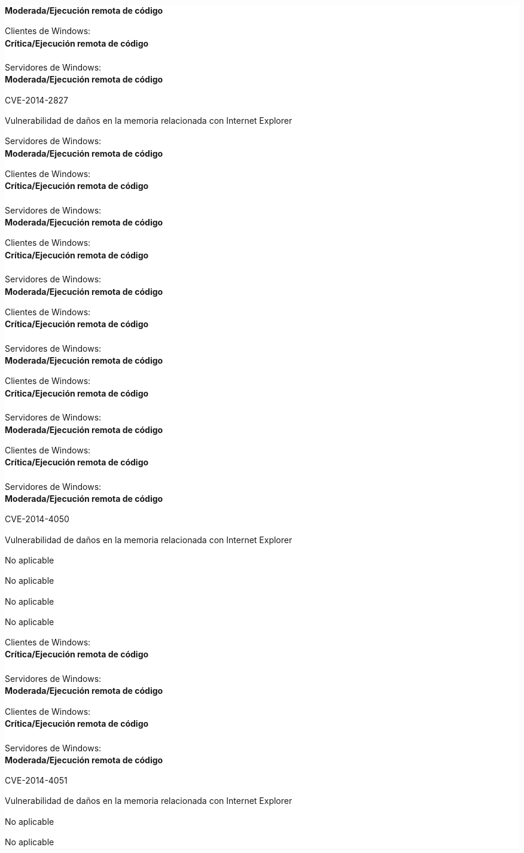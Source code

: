 <strong>Moderada/Ejecución remota de código</strong></p></td>
<td style="border:1px solid black;"><p>Clientes de Windows:<br />
<strong>Crítica/Ejecución remota de código<br />  
</strong><br />  
Servidores de Windows:<br />
<strong>Moderada/Ejecución remota de código</strong></p></td>
</tr>
<tr class="even">
<td style="border:1px solid black;"><p>CVE-2014-2827</p></td>
<td style="border:1px solid black;"><p>Vulnerabilidad de daños en la memoria relacionada con Internet Explorer</p></td>
<td style="border:1px solid black;"><p>Servidores de Windows:<br />
<strong>Moderada/Ejecución remota de código</strong></p></td>
<td style="border:1px solid black;"><p>Clientes de Windows:<br />
<strong>Crítica/Ejecución remota de código<br />  
</strong><br />  
Servidores de Windows:<br />
<strong>Moderada/Ejecución remota de código</strong></p></td>
<td style="border:1px solid black;"><p>Clientes de Windows:<br />
<strong>Crítica/Ejecución remota de código<br />  
</strong><br />  
Servidores de Windows:<br />
<strong>Moderada/Ejecución remota de código</strong></p></td>
<td style="border:1px solid black;"><p>Clientes de Windows:<br />
<strong>Crítica/Ejecución remota de código<br />  
</strong><br />  
Servidores de Windows:<br />
<strong>Moderada/Ejecución remota de código</strong></p></td>
<td style="border:1px solid black;"><p>Clientes de Windows:<br />
<strong>Crítica/Ejecución remota de código<br />  
</strong><br />  
Servidores de Windows:<br />
<strong>Moderada/Ejecución remota de código</strong></p></td>
<td style="border:1px solid black;"><p>Clientes de Windows:<br />
<strong>Crítica/Ejecución remota de código<br />  
</strong><br />  
Servidores de Windows:<br />
<strong>Moderada/Ejecución remota de código</strong></p></td>
</tr>
<tr class="odd">
<td style="border:1px solid black;"><p>CVE-2014-4050</p></td>
<td style="border:1px solid black;"><p>Vulnerabilidad de daños en la memoria relacionada con Internet Explorer</p></td>
<td style="border:1px solid black;"><p>No aplicable</p></td>
<td style="border:1px solid black;"><p>No aplicable</p></td>
<td style="border:1px solid black;"><p>No aplicable</p></td>
<td style="border:1px solid black;"><p>No aplicable</p></td>
<td style="border:1px solid black;"><p>Clientes de Windows:<br />
<strong>Crítica/Ejecución remota de código<br />  
</strong><br />  
Servidores de Windows:<br />
<strong>Moderada/Ejecución remota de código</strong></p></td>
<td style="border:1px solid black;"><p>Clientes de Windows:<br />
<strong>Crítica/Ejecución remota de código<br />  
</strong><br />  
Servidores de Windows:<br />
<strong>Moderada/Ejecución remota de código</strong></p></td>
</tr>
<tr class="even">
<td style="border:1px solid black;"><p>CVE-2014-4051</p></td>
<td style="border:1px solid black;"><p>Vulnerabilidad de daños en la memoria relacionada con Internet Explorer</p></td>
<td style="border:1px solid black;"><p>No aplicable</p></td>
<td style="border:1px solid black;"><p>No aplicable</p></td>